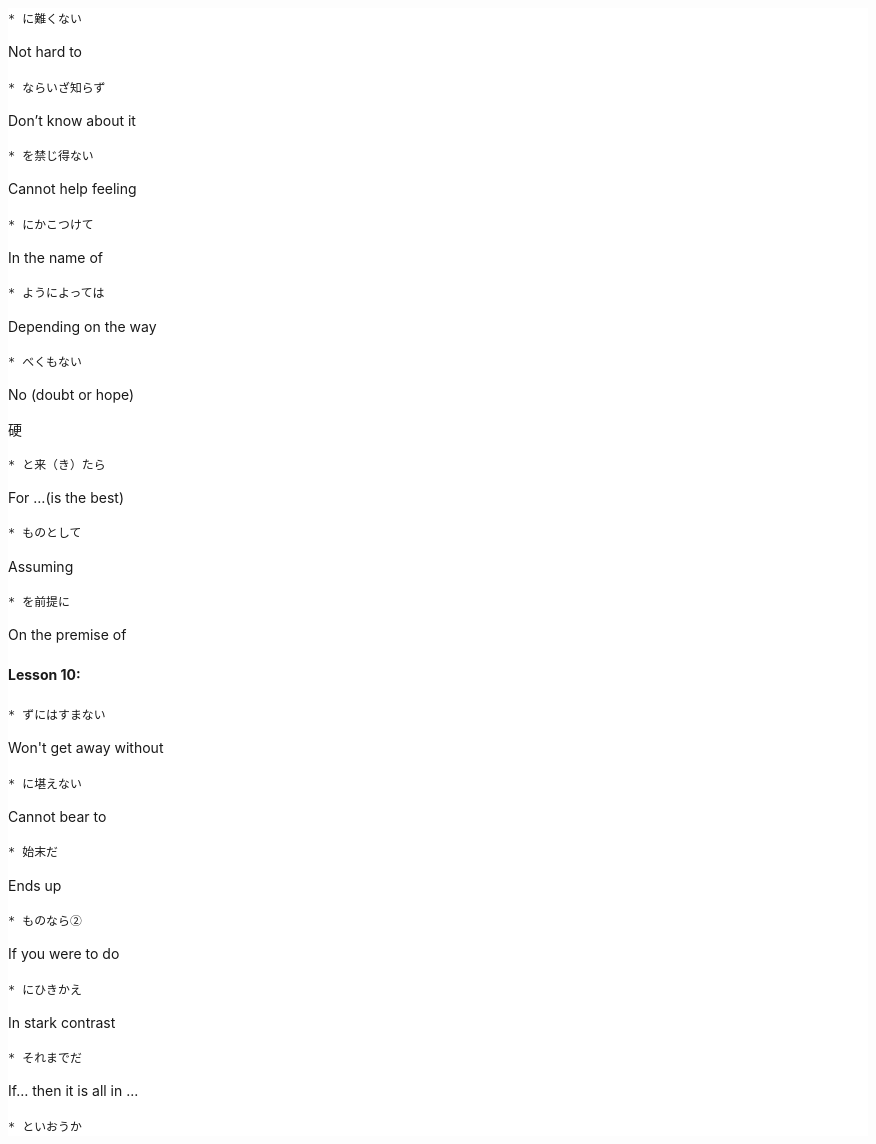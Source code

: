     * に難くない

Not hard to

    * ならいざ知らず

Don’t know about it

    * を禁じ得ない

Cannot help feeling

    * にかこつけて

In the name of

    * ようによっては

Depending on the way

    * べくもない

No (doubt or hope)

硬

    * と来（き）たら

For …(is the best)

    * ものとして

Assuming

    * を前提に

On the premise of

#### Lesson 10:

    * ずにはすまない

Won't get away without

    * に堪えない

Cannot bear to

    * 始末だ

Ends up

    * ものなら②

If you were to do

    * にひきかえ

In stark contrast

    * それまでだ

If… then it is all in ...

    * といおうか
